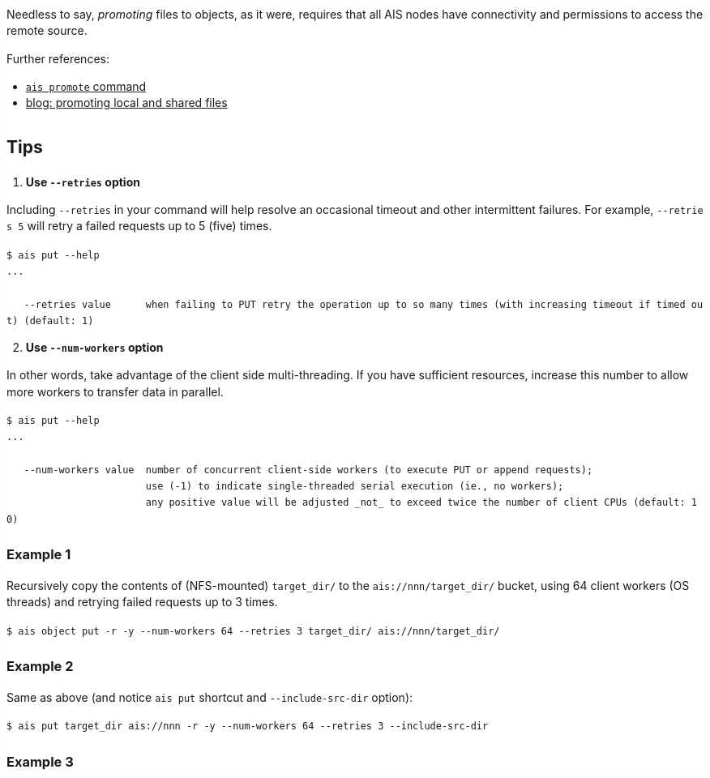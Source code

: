 Needless to say, _promoting_ files to objects, as it were, requires that all AIS nodes have connectivity and permissions to access the remote source.

Further references:

* [`ais promote` command](#promote-files-and-directories)
* [blog: promoting local and shared files](https://aistore.nvidia.com/blog/2022/03/17/promote)

## Tips

1. **Use `--retries` option**

Including `--retries` in your command will help resolve an occasional timeout and other intermittent failures. For example, `--retries 5` will retry a failed requests up to 5 (five) times.

```console
$ ais put --help
...

   --retries value      when failing to PUT retry the operation up to so many times (with increasing timeout if timed out) (default: 1)
```

2. **Use `--num-workers` option**

In other words, take advantage of the client side multi-threading. If you have sufficient resources, increase this number to allow more workers to transfer data in parallel.

```console
$ ais put --help
...

   --num-workers value  number of concurrent client-side workers (to execute PUT or append requests);
                        use (-1) to indicate single-threaded serial execution (ie., no workers);
                        any positive value will be adjusted _not_ to exceed twice the number of client CPUs (default: 10)
```

### Example 1

Recursively copy the contents of (NFS-mounted) `target_dir/` to the `ais://nnn/target_dir/` bucket, using 64 client workers (OS threads) and retrying failed requests up to 3 times.

```console
$ ais object put -r -y --num-workers 64 --retries 3 target_dir/ ais://nnn/target_dir/
```

### Example 2

Same as above (and notice `ais put` shortcut and `--include-src-dir` option):

```console
$ ais put target_dir ais://nnn -r -y --num-workers 64 --retries 3 --include-src-dir
```

### Example 3
